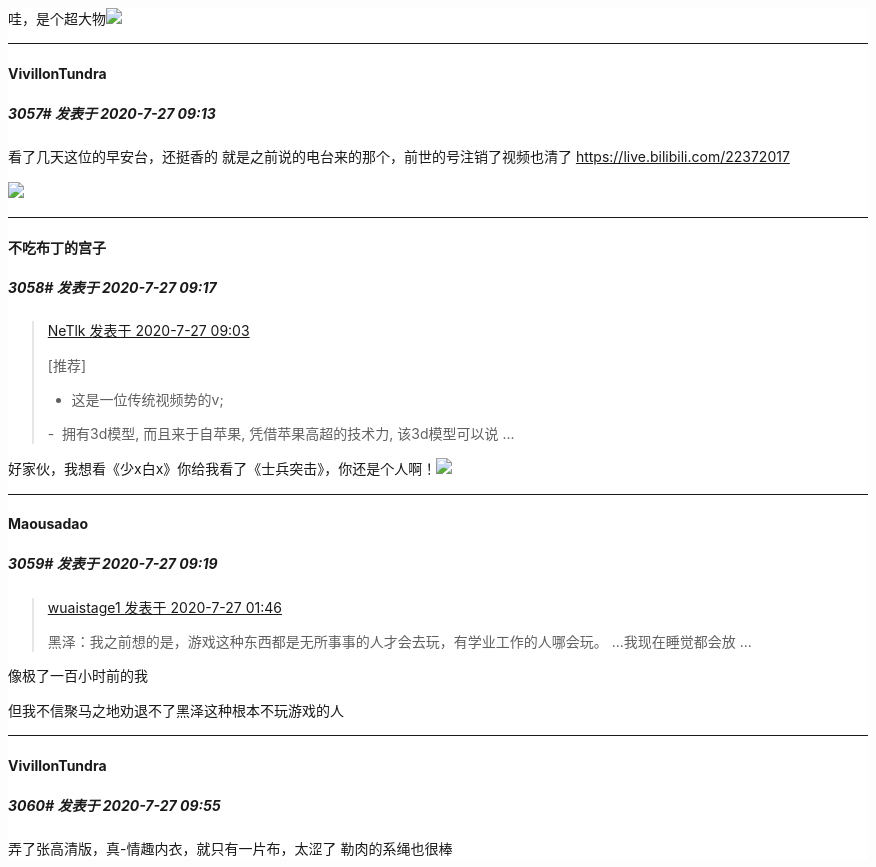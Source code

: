 
哇，是个超大物<img src="https://static.saraba1st.com/image/smiley/face2017/112.png" referrerpolicy="no-referrer">


-----

####  VivillonTundra  
##### 3057#       发表于 2020-7-27 09:13


看了几天这位的早安台，还挺香的
就是之前说的电台来的那个，前世的号注销了视频也清了
https://live.bilibili.com/22372017

<img src="https://p.sda1.dev/0/7c96cadef745023c6293bf3053c81475/IMG_F20B4A1307F3426EBDD1A9D823C83E75.jpeg" referrerpolicy="no-referrer">


-----

####  不吃布丁的宫子  
##### 3058#       发表于 2020-7-27 09:17


<blockquote><a href="httphttps://bbs.saraba1st.com/2b/forum.php?mod=redirect&amp;goto=findpost&amp;pid=48226010&amp;ptid=1950425" target="_blank">NeTlk 发表于 2020-7-27 09:03</a>

[推荐]

- 这是一位传统视频势的v;

-  拥有3d模型, 而且来于自苹果, 凭借苹果高超的技术力, 该3d模型可以说 ...</blockquote>
好家伙，我想看《少x白x》你给我看了《士兵突击》，你还是个人啊！<img src="https://static.saraba1st.com/image/smiley/face2017/018.png" referrerpolicy="no-referrer">


-----

####  Maousadao  
##### 3059#       发表于 2020-7-27 09:19


<blockquote><a href="httphttps://bbs.saraba1st.com/2b/forum.php?mod=redirect&amp;goto=findpost&amp;pid=48225150&amp;ptid=1950425" target="_blank">wuaistage1 发表于 2020-7-27 01:46</a>

黑泽：我之前想的是，游戏这种东西都是无所事事的人才会去玩，有学业工作的人哪会玩。 ...我现在睡觉都会放 ...</blockquote>
像极了一百小时前的我

但我不信聚马之地劝退不了黑泽这种根本不玩游戏的人


-----

####  VivillonTundra  
##### 3060#       发表于 2020-7-27 09:55


弄了张高清版，真-情趣内衣，就只有一片布，太涩了
勒肉的系绳也很棒
